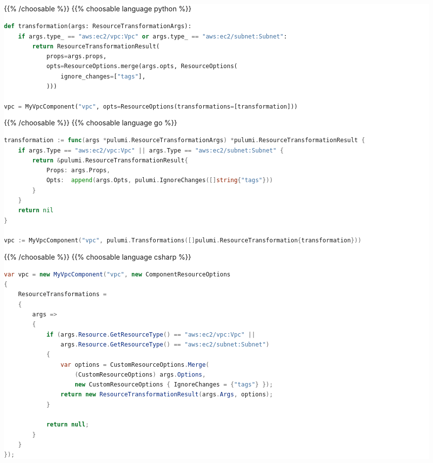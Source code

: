 {{% /choosable %}}
{{% choosable language python %}}

```python
def transformation(args: ResourceTransformationArgs):
    if args.type_ == "aws:ec2/vpc:Vpc" or args.type_ == "aws:ec2/subnet:Subnet":
        return ResourceTransformationResult(
            props=args.props,
            opts=ResourceOptions.merge(args.opts, ResourceOptions(
                ignore_changes=["tags"],
            )))

vpc = MyVpcComponent("vpc", opts=ResourceOptions(transformations=[transformation]))
```

{{% /choosable %}}
{{% choosable language go %}}

```go
transformation := func(args *pulumi.ResourceTransformationArgs) *pulumi.ResourceTransformationResult {
    if args.Type == "aws:ec2/vpc:Vpc" || args.Type == "aws:ec2/subnet:Subnet" {
        return &pulumi.ResourceTransformationResult{
            Props: args.Props,
            Opts:  append(args.Opts, pulumi.IgnoreChanges([]string{"tags"}))
        }
    }
    return nil
}

vpc := MyVpcComponent("vpc", pulumi.Transformations([]pulumi.ResourceTransformation{transformation}))
```

{{% /choosable %}}
{{% choosable language csharp %}}

```csharp
var vpc = new MyVpcComponent("vpc", new ComponentResourceOptions
{
    ResourceTransformations =
    {
        args =>
        {
            if (args.Resource.GetResourceType() == "aws:ec2/vpc:Vpc" ||
                args.Resource.GetResourceType() == "aws:ec2/subnet:Subnet")
            {
                var options = CustomResourceOptions.Merge(
                    (CustomResourceOptions) args.Options,
                    new CustomResourceOptions { IgnoreChanges = {"tags"} });
                return new ResourceTransformationResult(args.Args, options);
            }

            return null;
        }
    }
});
```
